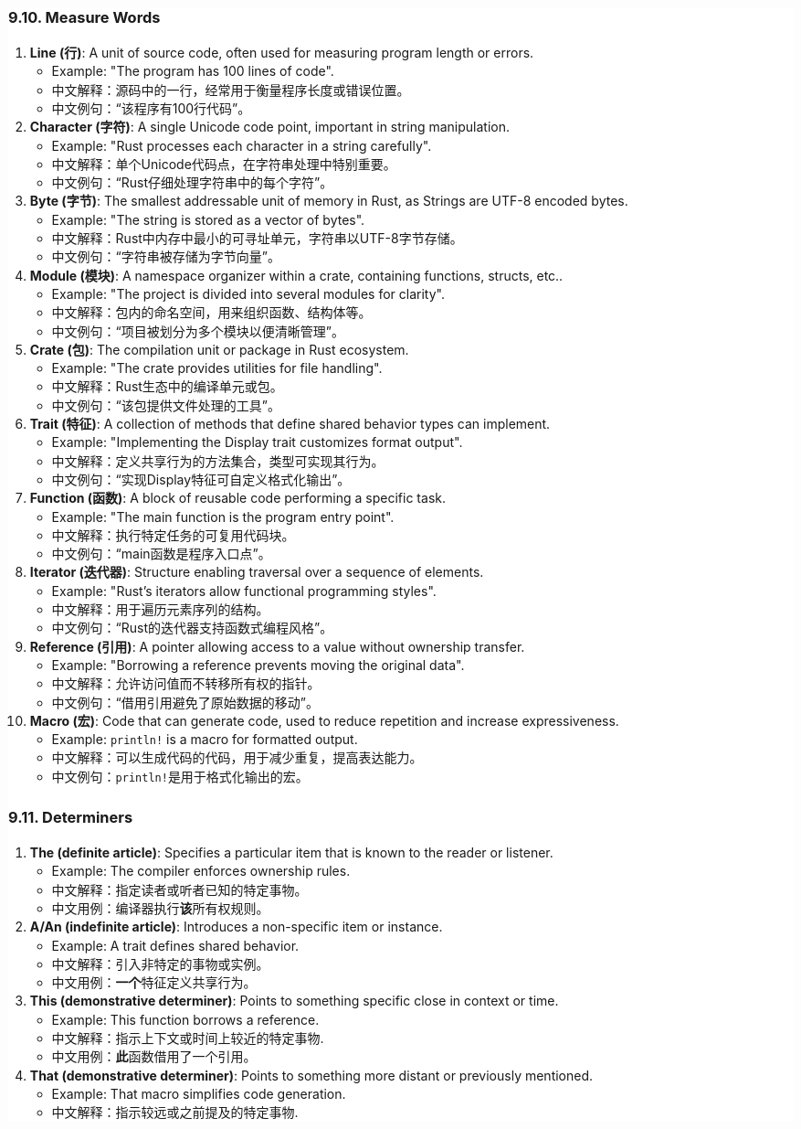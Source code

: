 ### 9.10. Measure Words

1.  **Line (行)**: A unit of source code, often used for measuring program length or errors.
    *   Example: "The program has 100 lines of code".
    *   中文解释：源码中的一行，经常用于衡量程序长度或错误位置。
    *   中文例句：“该程序有100行代码”。
2.  **Character (字符)**: A single Unicode code point, important in string manipulation.
    *   Example: "Rust processes each character in a string carefully".
    *   中文解释：单个Unicode代码点，在字符串处理中特别重要。
    *   中文例句：“Rust仔细处理字符串中的每个字符”。
3.  **Byte (字节)**: The smallest addressable unit of memory in Rust, as Strings are UTF-8 encoded bytes.
    *   Example: "The string is stored as a vector of bytes".
    *   中文解释：Rust中内存中最小的可寻址单元，字符串以UTF-8字节存储。
    *   中文例句：“字符串被存储为字节向量”。
4.  **Module (模块)**: A namespace organizer within a crate, containing functions, structs, etc..
    *   Example: "The project is divided into several modules for clarity".
    *   中文解释：包内的命名空间，用来组织函数、结构体等。
    *   中文例句：“项目被划分为多个模块以便清晰管理”。
5.  **Crate (包)**: The compilation unit or package in Rust ecosystem.
    *   Example: "The crate provides utilities for file handling".
    *   中文解释：Rust生态中的编译单元或包。
    *   中文例句：“该包提供文件处理的工具”。
6.  **Trait (特征)**: A collection of methods that define shared behavior types can implement.
    *   Example: "Implementing the Display trait customizes format output".
    *   中文解释：定义共享行为的方法集合，类型可实现其行为。
    *   中文例句：“实现Display特征可自定义格式化输出”。
7.  **Function (函数)**: A block of reusable code performing a specific task.
    *   Example: "The main function is the program entry point".
    *   中文解释：执行特定任务的可复用代码块。
    *   中文例句：“main函数是程序入口点”。
8.  **Iterator (迭代器)**: Structure enabling traversal over a sequence of elements.
    *   Example: "Rust’s iterators allow functional programming styles".
    *   中文解释：用于遍历元素序列的结构。
    *   中文例句：“Rust的迭代器支持函数式编程风格”。
9.  **Reference (引用)**: A pointer allowing access to a value without ownership transfer.
    *   Example: "Borrowing a reference prevents moving the original data".
    *   中文解释：允许访问值而不转移所有权的指针。
    *   中文例句：“借用引用避免了原始数据的移动”。
10. **Macro (宏)**: Code that can generate code, used to reduce repetition and increase expressiveness.
    *   Example: `println!` is a macro for formatted output.
    *   中文解释：可以生成代码的代码，用于减少重复，提高表达能力。
    *   中文例句：`println!`是用于格式化输出的宏。

### 9.11. Determiners

1.  **The (definite article)**: Specifies a particular item that is known to the reader or listener.
    *   Example: The compiler enforces ownership rules.
    *   中文解释：指定读者或听者已知的特定事物。
    *   中文用例：编译器执行**该**所有权规则。
2.  **A/An (indefinite article)**: Introduces a non-specific item or instance.
    *   Example: A trait defines shared behavior.
    *   中文解释：引入非特定的事物或实例。
    *   中文用例：**一个**特征定义共享行为。
3.  **This (demonstrative determiner)**: Points to something specific close in context or time.
    *   Example: This function borrows a reference.
    *   中文解释：指示上下文或时间上较近的特定事物.
    *   中文用例：**此**函数借用了一个引用。
4.  **That (demonstrative determiner)**: Points to something more distant or previously mentioned.
    *   Example: That macro simplifies code generation.
    *   中文解释：指示较远或之前提及的特定事物.